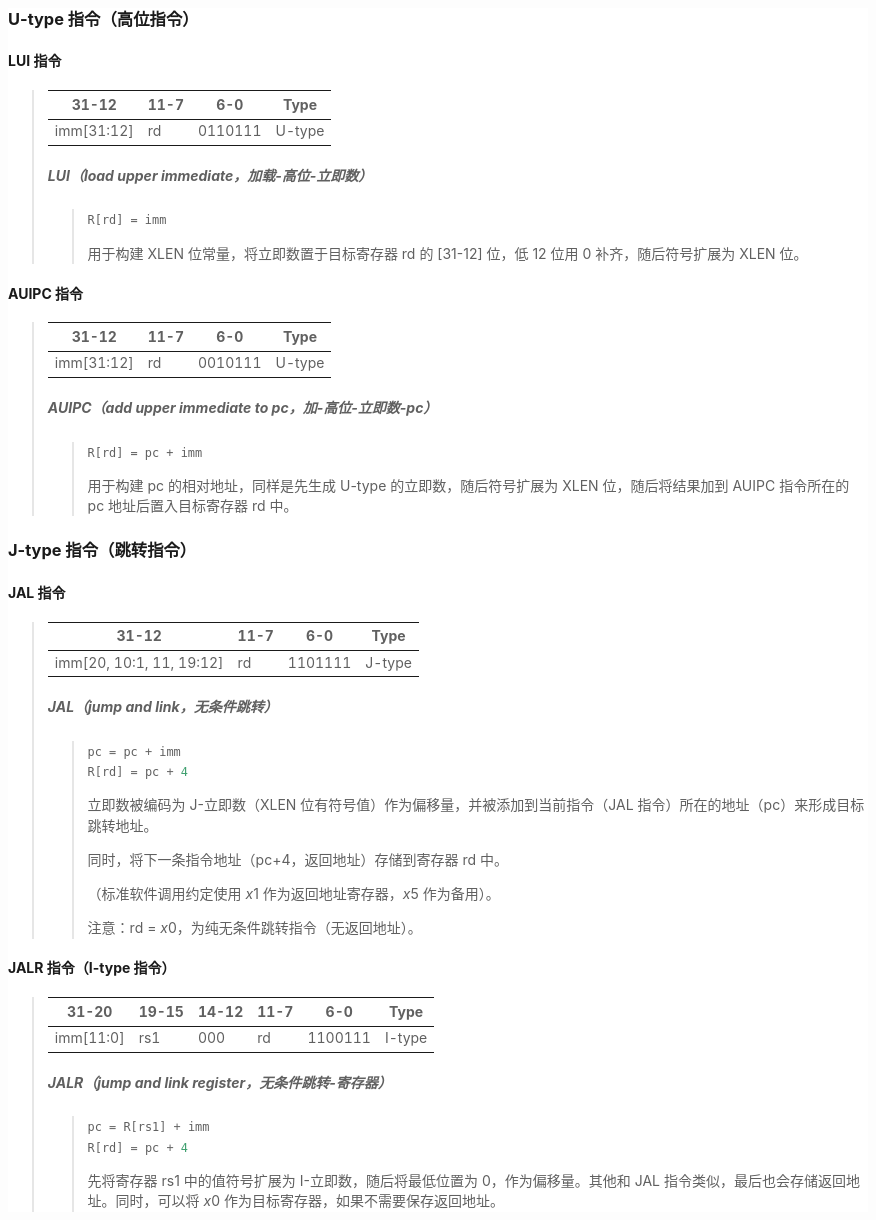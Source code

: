 ### U-type 指令（高位指令）

#### LUI 指令

> | 31-12      | 11-7 | 6-0     | Type   |
> | ---------- | ---- | ------- | ------ |
> | imm[31:12] | rd   | 0110111 | U-type |
>
> ##### LUI（load upper immediate，加载-高位-立即数）
>
> > `R[rd] = imm`
> >
> > 用于构建 XLEN 位常量，将立即数置于目标寄存器 rd 的 [31-12] 位，低 12 位用 0 补齐，随后符号扩展为 XLEN 位。

#### AUIPC 指令

> | 31-12      | 11-7 | 6-0     | Type   |
> | ---------- | ---- | ------- | ------ |
> | imm[31:12] | rd   | 0010111 | U-type |
>
> ##### AUIPC（add upper immediate to pc，加-高位-立即数-pc）
>
> > `R[rd] = pc + imm`
> >
> > 用于构建 pc 的相对地址，同样是先生成 U-type 的立即数，随后符号扩展为 XLEN 位，随后将结果加到 AUIPC 指令所在的 pc 地址后置入目标寄存器 rd 中。

### J-type 指令（跳转指令）

#### JAL 指令

> | 31-12                    | 11-7 | 6-0     | Type   |
> | ------------------------ | ---- | ------- | ------ |
> | imm[20, 10:1, 11, 19:12] | rd   | 1101111 | J-type |
>
> ##### JAL（jump and link，无条件跳转）
>
> > ```scala
> > pc = pc + imm
> > R[rd] = pc + 4
> > ```
> >
> > 立即数被编码为 J-立即数（XLEN 位有符号值）作为偏移量，并被添加到当前指令（JAL 指令）所在的地址（pc）来形成目标跳转地址。
> >
> > 同时，将下一条指令地址（pc+4，返回地址）存储到寄存器 rd 中。
> >
> > （标准软件调用约定使用 $x1$ 作为返回地址寄存器，$x5$ 作为备用）。 
> >
> > 注意：rd = $x0$，为纯无条件跳转指令（无返回地址）。

#### JALR 指令（I-type 指令）

> | 31-20     | 19-15 | 14-12 | 11-7 | 6-0     | Type   |
> | --------- | ----- | ----- | ---- | ------- | ------ |
> | imm[11:0] | rs1   | 000   | rd   | 1100111 | I-type |
>
> ##### JALR（jump and link register，无条件跳转-寄存器）
>
> > ```scala
> > pc = R[rs1] + imm
> > R[rd] = pc + 4
> > ```
> >
> > 先将寄存器 rs1 中的值符号扩展为 I-立即数，随后将最低位置为 0，作为偏移量。其他和 JAL 指令类似，最后也会存储返回地址。同时，可以将 $x0$ 作为目标寄存器，如果不需要保存返回地址。
